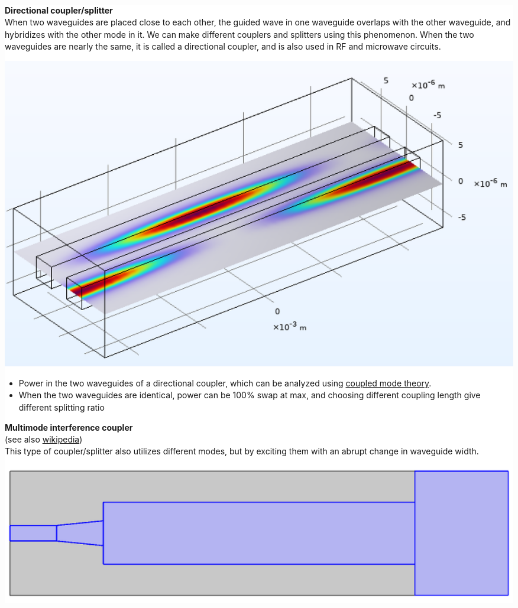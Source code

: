**Directional coupler/splitter**  
When two waveguides are placed close to each other, the guided wave in one waveguide overlaps with the other waveguide, and hybridizes with the other mode in it. We can make different couplers and splitters using this phenomenon. When the two waveguides are nearly the same, it is called a directional coupler, and is also used in RF and microwave circuits.  

![DC](/assets/images/2025/SiPho_basics/image25.png)

- Power in the two waveguides of a directional coupler, which can be analyzed using [coupled mode theory](https://en.wikipedia.org/wiki/Coupled_mode_theory).  
- When the two waveguides are identical, power can be 100% swap at max, and choosing different coupling length give different splitting ratio

**Multimode interference coupler**  
(see also [wikipedia](https://en.wikipedia.org/wiki/Multi_mode_interferometer))  
This type of coupler/splitter also utilizes different modes, but by exciting them with an abrupt change in waveguide width.  

![MMI_inf](/assets/images/2025/SiPho_basics/image42.png)